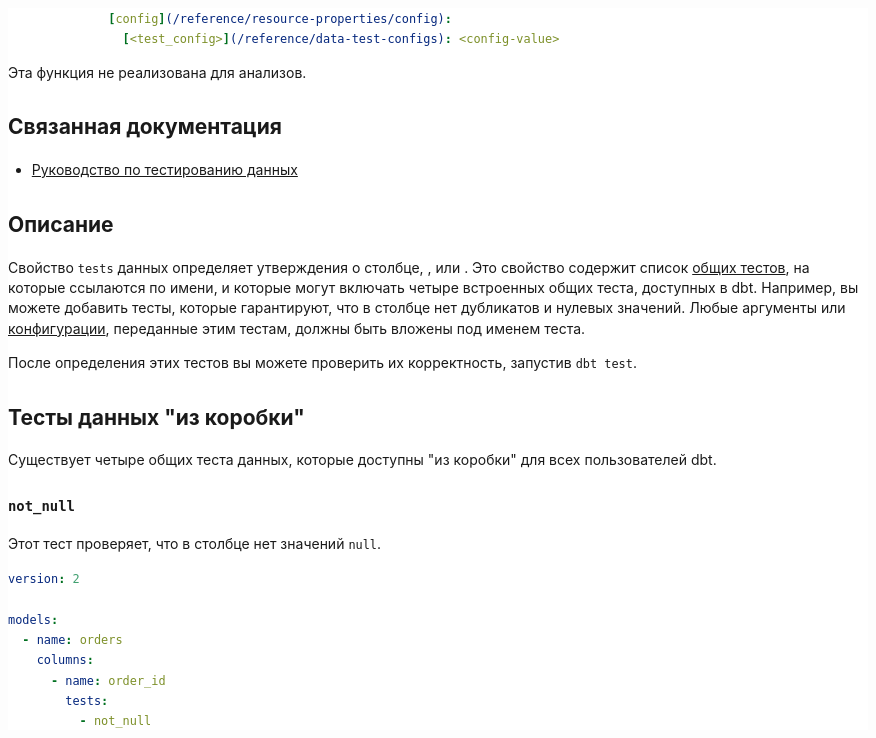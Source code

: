 ```yml
              [config](/reference/resource-properties/config):
                [<test_config>](/reference/data-test-configs): <config-value>

```

</File>

</TabItem>


<TabItem value="analyses">

Эта функция не реализована для анализов.

</TabItem>

</Tabs>

## Связанная документация

* [Руководство по тестированию данных](/docs/build/data-tests)

## Описание

Свойство `tests` данных определяет утверждения о столбце, <Term id="table" />, или <Term id="view" />. Это свойство содержит список [общих тестов](/docs/build/data-tests#generic-data-tests), на которые ссылаются по имени, и которые могут включать четыре встроенных общих теста, доступных в dbt. Например, вы можете добавить тесты, которые гарантируют, что в столбце нет дубликатов и нулевых значений. Любые аргументы или [конфигурации](/reference/data-test-configs), переданные этим тестам, должны быть вложены под именем теста.

После определения этих тестов вы можете проверить их корректность, запустив `dbt test`.

## Тесты данных "из коробки"

Существует четыре общих теста данных, которые доступны "из коробки" для всех пользователей dbt.

### `not_null`

Этот тест проверяет, что в столбце нет значений `null`.

<File name='models/<filename>.yml'>

```yaml
version: 2

models:
  - name: orders
    columns:
      - name: order_id
        tests:
          - not_null
```

</File>
